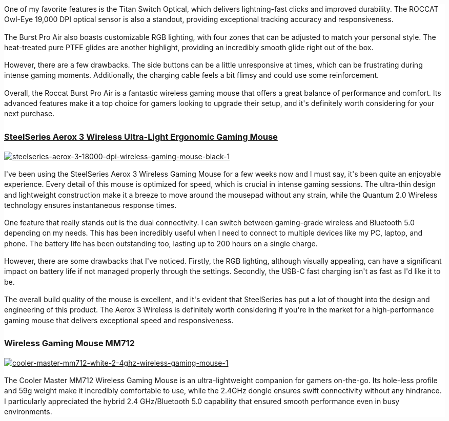 One of my favorite features is the Titan Switch Optical, which delivers lightning-fast clicks and improved durability. The ROCCAT Owl-Eye 19,000 DPI optical sensor is also a standout, providing exceptional tracking accuracy and responsiveness. 

The Burst Pro Air also boasts customizable RGB lighting, with four zones that can be adjusted to match your personal style. The heat-treated pure PTFE glides are another highlight, providing an incredibly smooth glide right out of the box. 

However, there are a few drawbacks. The side buttons can be a little unresponsive at times, which can be frustrating during intense gaming moments. Additionally, the charging cable feels a bit flimsy and could use some reinforcement. 

Overall, the Roccat Burst Pro Air is a fantastic wireless gaming mouse that offers a great balance of performance and comfort. Its advanced features make it a top choice for gamers looking to upgrade their setup, and it's definitely worth considering for your next purchase. 


### [SteelSeries Aerox 3 Wireless Ultra-Light Ergonomic Gaming Mouse](https://serp.ly/@serpgames/amazon/gaming-mouse-for-mac?utm\_source=serpgames&utm\_medium=organic&utm\_campaign=website)

<div class="image"><a href="https://serp.ly/@serpgames/amazon/gaming-mouse-for-mac?utm_source=serpgames&utm_medium=organic&utm_campaign=website"><img alt="steelseries-aerox-3-18000-dpi-wireless-gaming-mouse-black-1" src="https://imagedelivery.net/vy2bglCGN6hEeWOnSe2c7A/steelseries-aerox-3-18000-dpi-wireless-gaming-mouse-black-1/w=720,h=540,fit=pad,background=black"/></a></div>

I've been using the SteelSeries Aerox 3 Wireless Gaming Mouse for a few weeks now and I must say, it's been quite an enjoyable experience. Every detail of this mouse is optimized for speed, which is crucial in intense gaming sessions. The ultra-thin design and lightweight construction make it a breeze to move around the mousepad without any strain, while the Quantum 2.0 Wireless technology ensures instantaneous response times. 

One feature that really stands out is the dual connectivity. I can switch between gaming-grade wireless and Bluetooth 5.0 depending on my needs. This has been incredibly useful when I need to connect to multiple devices like my PC, laptop, and phone. The battery life has been outstanding too, lasting up to 200 hours on a single charge. 

However, there are some drawbacks that I've noticed. Firstly, the RGB lighting, although visually appealing, can have a significant impact on battery life if not managed properly through the settings. Secondly, the USB-C fast charging isn't as fast as I'd like it to be. 

The overall build quality of the mouse is excellent, and it's evident that SteelSeries has put a lot of thought into the design and engineering of this product. The Aerox 3 Wireless is definitely worth considering if you're in the market for a high-performance gaming mouse that delivers exceptional speed and responsiveness. 


### [Wireless Gaming Mouse MM712](https://serp.ly/@serpgames/amazon/gaming-mouse-for-mac?utm\_source=serpgames&utm\_medium=organic&utm\_campaign=website)

<div class="image"><a href="https://serp.ly/@serpgames/amazon/gaming-mouse-for-mac?utm_source=serpgames&utm_medium=organic&utm_campaign=website"><img alt="cooler-master-mm712-white-2-4ghz-wireless-gaming-mouse-1" src="https://imagedelivery.net/vy2bglCGN6hEeWOnSe2c7A/cooler-master-mm712-white-2-4ghz-wireless-gaming-mouse-1/w=720,h=540,fit=pad,background=black"/></a></div>

The Cooler Master MM712 Wireless Gaming Mouse is an ultra-lightweight companion for gamers on-the-go. Its hole-less profile and 59g weight make it incredibly comfortable to use, while the 2.4GHz dongle ensures swift connectivity without any hindrance. I particularly appreciated the hybrid 2.4 GHz/Bluetooth 5.0 capability that ensured smooth performance even in busy environments. 

